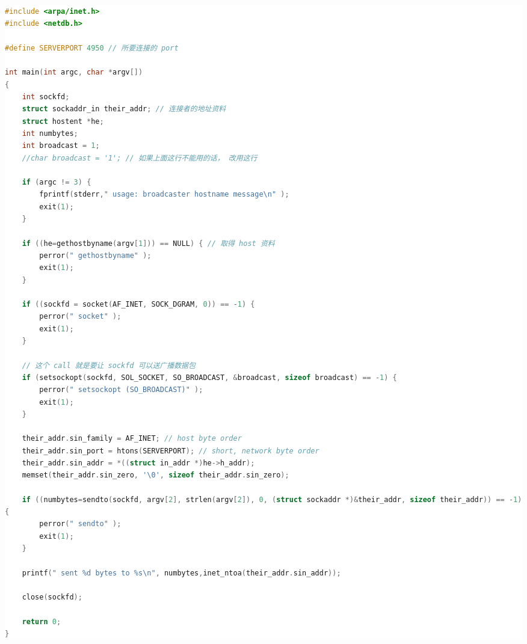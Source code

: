``` C
#include <arpa/inet.h>
#include <netdb.h>

#define SERVERPORT 4950 // 所要连接的 port

int main(int argc, char *argv[])
{
    int sockfd;
    struct sockaddr_in their_addr; // 连接者的地址资料
    struct hostent *he;
    int numbytes;
    int broadcast = 1;
    //char broadcast = '1'; // 如果上面这行不能用的话， 改用这行

    if (argc != 3) {
        fprintf(stderr," usage: broadcaster hostname message\n" );
        exit(1);
    }

    if ((he=gethostbyname(argv[1])) == NULL) { // 取得 host 资料
        perror(" gethostbyname" );
        exit(1);
    }

    if ((sockfd = socket(AF_INET, SOCK_DGRAM, 0)) == -1) {
        perror(" socket" );
        exit(1);
    }

    // 这个 call 就是要让 sockfd 可以送广播数据包
    if (setsockopt(sockfd, SOL_SOCKET, SO_BROADCAST, &broadcast, sizeof broadcast) == -1) {
        perror(" setsockopt (SO_BROADCAST)" );
        exit(1);
    }

    their_addr.sin_family = AF_INET; // host byte order
    their_addr.sin_port = htons(SERVERPORT); // short, network byte order
    their_addr.sin_addr = *((struct in_addr *)he->h_addr);
    memset(their_addr.sin_zero, '\0', sizeof their_addr.sin_zero);

    if ((numbytes=sendto(sockfd, argv[2], strlen(argv[2]), 0, (struct sockaddr *)&their_addr, sizeof their_addr)) == -1) {
        perror(" sendto" ); 
        exit(1);
    }

    printf(" sent %d bytes to %s\n", numbytes,inet_ntoa(their_addr.sin_addr));

    close(sockfd);

    return 0;
}
```
